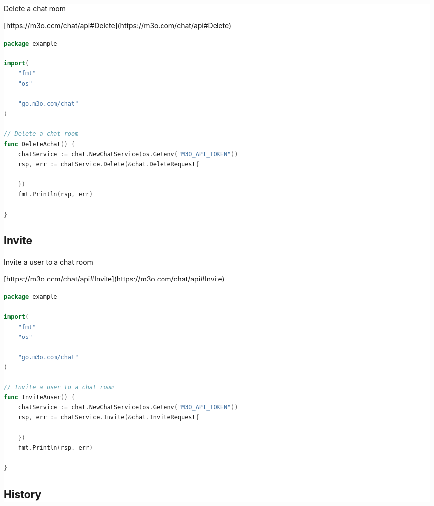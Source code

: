 Delete a chat room


[https://m3o.com/chat/api#Delete](https://m3o.com/chat/api#Delete)

```go
package example

import(
	"fmt"
	"os"

	"go.m3o.com/chat"
)

// Delete a chat room
func DeleteAchat() {
	chatService := chat.NewChatService(os.Getenv("M3O_API_TOKEN"))
	rsp, err := chatService.Delete(&chat.DeleteRequest{
		
	})
	fmt.Println(rsp, err)
	
}
```
## Invite

Invite a user to a chat room


[https://m3o.com/chat/api#Invite](https://m3o.com/chat/api#Invite)

```go
package example

import(
	"fmt"
	"os"

	"go.m3o.com/chat"
)

// Invite a user to a chat room
func InviteAuser() {
	chatService := chat.NewChatService(os.Getenv("M3O_API_TOKEN"))
	rsp, err := chatService.Invite(&chat.InviteRequest{
		
	})
	fmt.Println(rsp, err)
	
}
```
## History

